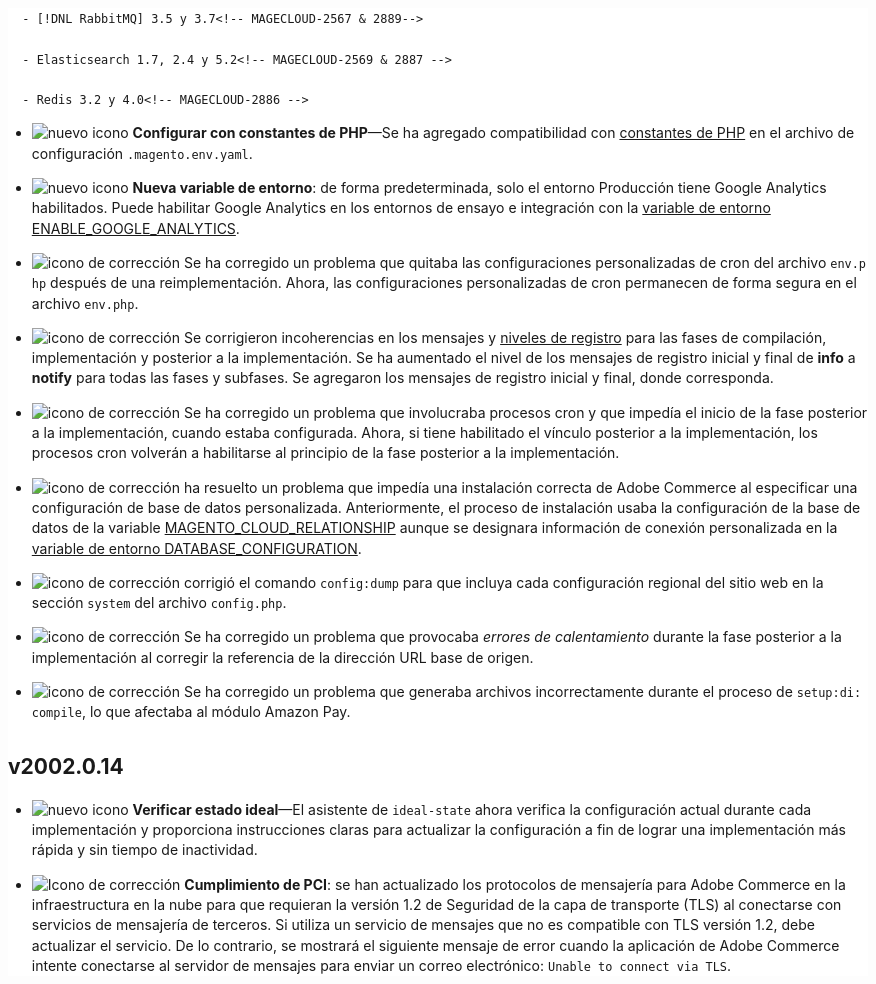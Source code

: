       - [!DNL RabbitMQ] 3.5 y 3.7<!-- MAGECLOUD-2567 & 2889-->

      - Elasticsearch 1.7, 2.4 y 5.2<!-- MAGECLOUD-2569 & 2887 -->

      - Redis 3.2 y 4.0<!-- MAGECLOUD-2886 -->

- ![nuevo icono](../../assets/new.svg) **Configurar con constantes de PHP**—Se ha agregado compatibilidad con [constantes de PHP](https://experienceleague.adobe.com/en/docs/commerce-cloud-service/user-guide/configure/env/configure-env-yaml#php-constants) en el archivo de configuración `.magento.env.yaml`.

- ![nuevo icono](../../assets/new.svg) **Nueva variable de entorno**: de forma predeterminada, solo el entorno Producción tiene Google Analytics habilitados. Puede habilitar Google Analytics en los entornos de ensayo e integración con la [variable de entorno ENABLE_GOOGLE_ANALYTICS](../environment/variables-deploy.md#enable_google_analytics).

- ![icono de corrección](../../assets/fix.svg) Se ha corregido un problema que quitaba las configuraciones personalizadas de cron del archivo `env.php` después de una reimplementación. Ahora, las configuraciones personalizadas de cron permanecen de forma segura en el archivo `env.php`.

- ![icono de corrección](../../assets/fix.svg) Se corrigieron incoherencias en los mensajes y [niveles de registro](../environment/log-handlers.md#log-levels) para las fases de compilación, implementación y posterior a la implementación. Se ha aumentado el nivel de los mensajes de registro inicial y final de **info** a **notify** para todas las fases y subfases. Se agregaron los mensajes de registro inicial y final, donde corresponda.

- ![icono de corrección](../../assets/fix.svg) Se ha corregido un problema que involucraba procesos cron y que impedía el inicio de la fase posterior a la implementación, cuando estaba configurada. Ahora, si tiene habilitado el vínculo posterior a la implementación, los procesos cron volverán a habilitarse al principio de la fase posterior a la implementación.

- ![icono de corrección](../../assets/fix.svg) ha resuelto un problema que impedía una instalación correcta de Adobe Commerce al especificar una configuración de base de datos personalizada. Anteriormente, el proceso de instalación usaba la configuración de la base de datos de la variable [MAGENTO_CLOUD_RELATIONSHIP](../environment/variables-cloud.md) aunque se designara información de conexión personalizada en la [variable de entorno DATABASE_CONFIGURATION](../environment/variables-deploy.md#database_configuration).

- ![icono de corrección](../../assets/fix.svg) corrigió el comando `config:dump` para que incluya cada configuración regional del sitio web en la sección `system` del archivo `config.php`.

- ![icono de corrección](../../assets/fix.svg) Se ha corregido un problema que provocaba _errores de calentamiento_ durante la fase posterior a la implementación al corregir la referencia de la dirección URL base de origen.

- ![icono de corrección](../../assets/fix.svg) Se ha corregido un problema que generaba archivos incorrectamente durante el proceso de `setup:di:compile`, lo que afectaba al módulo Amazon Pay.

## v2002.0.14

- ![nuevo icono](../../assets/new.svg) **Verificar estado ideal**—El asistente de `ideal-state` ahora verifica la configuración actual durante cada implementación y proporciona instrucciones claras para actualizar la configuración a fin de lograr una implementación más rápida y sin tiempo de inactividad.

- ![Icono de corrección](../../assets/fix.svg) **Cumplimiento de PCI**: se han actualizado los protocolos de mensajería para Adobe Commerce en la infraestructura en la nube para que requieran la versión 1.2 de Seguridad de la capa de transporte (TLS) al conectarse con servicios de mensajería de terceros. Si utiliza un servicio de mensajes que no es compatible con TLS versión 1.2, debe actualizar el servicio. De lo contrario, se mostrará el siguiente mensaje de error cuando la aplicación de Adobe Commerce intente conectarse al servidor de mensajes para enviar un correo electrónico: `Unable to connect via TLS`.
